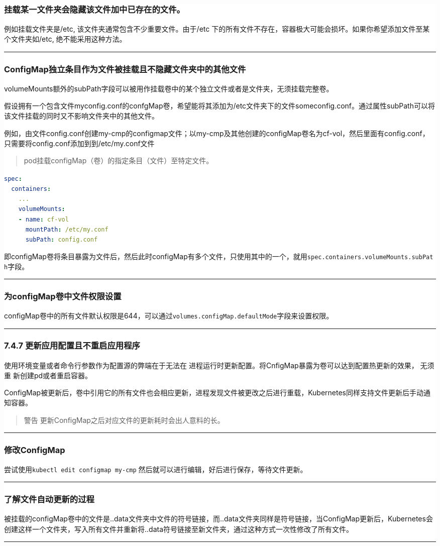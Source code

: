 ### 挂载某一文件夹会隐藏该文件加中已存在的文件。

例如挂载文件夹是/etc, 该文件夹通常包含不少重要文件。由于/etc 下的所有文件不存在，容器极大可能会损坏。如果你希望添加文件至某个文件夹如/etc, 绝不能采用这种方法。

---

### ConfigMap独立条目作为文件被挂载且不隐藏文件夹中的其他文件

volumeMounts额外的subPath字段可以被用作挂载卷中的某个独立文件或者是文件夹，无须挂载完整卷。

假设拥有一个包含文件myconfig.conf的confgMap卷，希望能将其添加为/etc文件夹下的文件someconfig.conf。通过属性subPath可以将该文件挂载的同时又不影响文件夹中的其他文件。

例如，由文件config.conf创建my-cmp的configmap文件；以my-cmp及其他创建的configMap卷名为cf-vol，然后里面有config.conf，只需要将config.conf添加到到/etc/my.conf文件

>pod挂载configMap（卷）的指定条目（文件）至特定文件。
```yaml
spec:
  containers:
    ...
    volumeMounts:
    - name: cf-vol
      mountPath: /etc/my.conf
      subPath: config.conf
```

即configMap卷将条目暴露为文件后，然后此时configMap有多个文件，只使用其中的一个，就用`spec.containers.volumeMounts.subPath`字段。

---

### 为configMap卷中文件权限设置

configMap卷中的所有文件默认权限是644，可以通过`volumes.configMap.defaultMode`字段来设置权限。

---

### 7.4.7 更新应用配置且不重启应用程序

使用环境变量或者命令行参数作为配置源的弊端在于无法在
进程运行时更新配置。将CnfigMap暴露为卷可以达到配置热更新的效果， 无须重
新创建pd或者重启容器。

ConfigMap被更新后，卷中引用它的所有文件也会相应更新，进程发现文件被更改之后进行重载，Kubernetes同样支持文件更新后手动通知容器。

>警告 更新ConfigMap之后对应文件的更新耗时会出人意料的长。
---
### 修改ConfigMap
尝试使用`kubectl edit configmap my-cmp`
然后就可以进行编辑，好后进行保存，等待文件更新。

---
### 了解文件自动更新的过程
被挂载的configMap卷中的文件是..data文件夹中文件的符号链接，而..data文件夹同样是符号链接，当ConfigMap更新后，Kubernetes会创建这样一个文件夹，写入所有文件并重新将..data符号链接至新文件夹，通过这种方式一次性修改了所有文件。

---